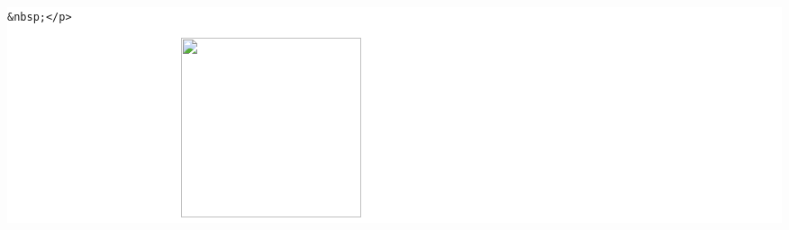 	&nbsp;</p>
<p>
	&nbsp;&nbsp;&nbsp;&nbsp;&nbsp;&nbsp;&nbsp;&nbsp;&nbsp;&nbsp;&nbsp;&nbsp;&nbsp;&nbsp;&nbsp;&nbsp;&nbsp;&nbsp;&nbsp;&nbsp;&nbsp;&nbsp;&nbsp;&nbsp;&nbsp;&nbsp;&nbsp;&nbsp;&nbsp;&nbsp;&nbsp;&nbsp;&nbsp;&nbsp;&nbsp;&nbsp;&nbsp;&nbsp;&nbsp;&nbsp; &nbsp; &nbsp;&nbsp; &nbsp;&nbsp; <img alt="" src="http://technews.lt/userfiles/NH-L12logo.png" style="width: 200px; height: 200px;" /></p>
